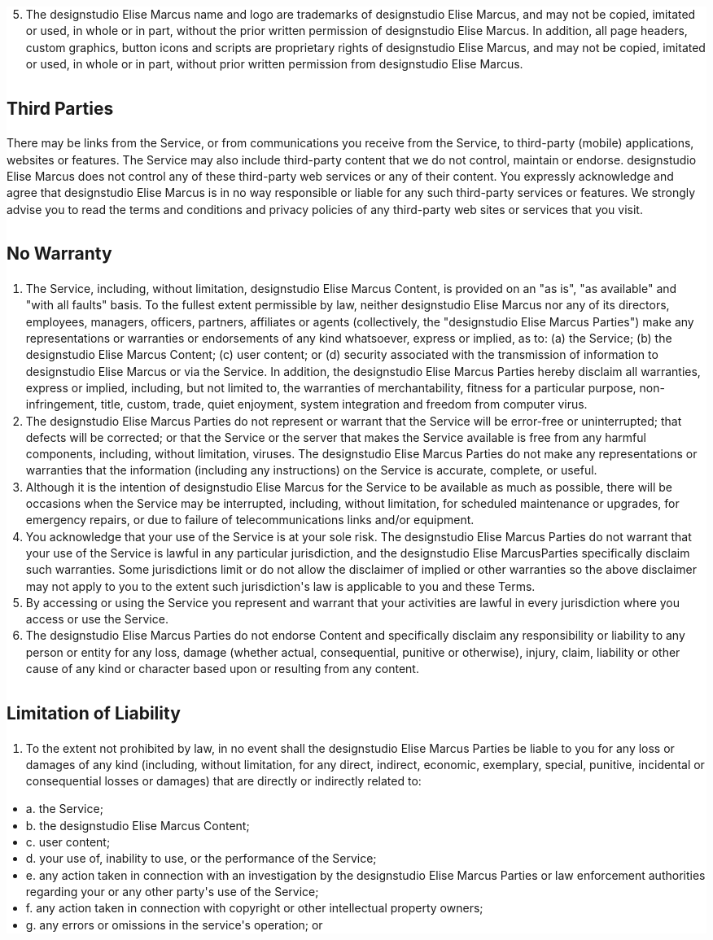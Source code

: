 5. The designstudio Elise Marcus name and logo are trademarks of designstudio Elise Marcus, and may not be copied, imitated or used, in whole or in part, without the prior written permission of designstudio Elise Marcus. In addition, all page headers, custom graphics, button icons and scripts are proprietary rights of designstudio Elise Marcus, and may not be copied, imitated or used, in whole or in part, without prior written permission from designstudio Elise Marcus.

## Third Parties
There may be links from the Service, or from communications you receive from the Service, to third-party (mobile) applications, websites or features. The Service may also include third-party content that we do not control, maintain or endorse. designstudio Elise Marcus does not control any of these third-party web services or any of their content. You expressly acknowledge and agree that designstudio Elise Marcus is in no way responsible or liable for any such third-party services or features. We strongly advise you to read the terms and conditions and privacy policies of any third-party web sites or services that you visit.

## No Warranty
1. The Service, including, without limitation, designstudio Elise Marcus Content, is provided on an "as is", "as available" and "with all faults" basis. To the fullest extent permissible by law, neither designstudio Elise Marcus nor any of its directors, employees, managers, officers, partners, affiliates or agents (collectively, the "designstudio Elise Marcus Parties") make any representations or warranties or endorsements of any kind whatsoever, express or implied, as to: (a) the Service; (b) the designstudio Elise Marcus Content; (c) user content; or (d) security associated with the transmission of information to designstudio Elise Marcus or via the Service. In addition, the designstudio Elise Marcus Parties hereby disclaim all warranties, express or implied, including, but not limited to, the warranties of merchantability, fitness for a particular purpose, non-infringement, title, custom, trade, quiet enjoyment, system integration and freedom from computer virus.
2. The designstudio Elise Marcus Parties do not represent or warrant that the Service will be error-free or uninterrupted; that defects will be corrected; or that the Service or the server that makes the Service available is free from any harmful components, including, without limitation, viruses. The designstudio Elise Marcus Parties do not make any representations or warranties that the information (including any instructions) on the Service is accurate, complete, or useful. 
3. Although it is the intention of designstudio Elise Marcus for the Service to be available as much as possible, there will be occasions when the Service may be interrupted, including, without limitation, for scheduled maintenance or upgrades, for emergency repairs, or due to failure of telecommunications links and/or equipment. 
4. You acknowledge that your use of the Service is at your sole risk. The designstudio Elise Marcus Parties do not warrant that your use of the Service is lawful in any particular jurisdiction, and the designstudio Elise MarcusParties specifically disclaim such warranties. Some jurisdictions limit or do not allow the disclaimer of implied or other warranties so the above disclaimer may not apply to you to the extent such jurisdiction's law is applicable to you and these Terms.
5. By accessing or using the Service you represent and warrant that your activities are lawful in every jurisdiction where you access or use the Service.
6. The designstudio Elise Marcus Parties do not endorse Content and specifically disclaim any responsibility or liability to any person or entity for any loss, damage (whether actual, consequential, punitive or otherwise), injury, claim, liability or other cause of any kind or character based upon or resulting from any content.

## Limitation of Liability
1. To the extent not prohibited by law, in no event shall the designstudio Elise Marcus Parties be liable to you for any loss or damages of any kind (including, without limitation, for any direct, indirect, economic, exemplary, special, punitive, incidental or consequential losses or damages) that are directly or indirectly related to: 
* a. the Service; 
* b. the designstudio Elise Marcus Content; 
* c. user content; 
* d. your use of, inability to use, or the performance of the Service; 
* e. any action taken in connection with an investigation by the designstudio Elise Marcus Parties or law enforcement authorities regarding your or any other party's use of the Service; 
* f. any action taken in connection with copyright or other intellectual property owners; 
* g. any errors or omissions in the service's operation; or 